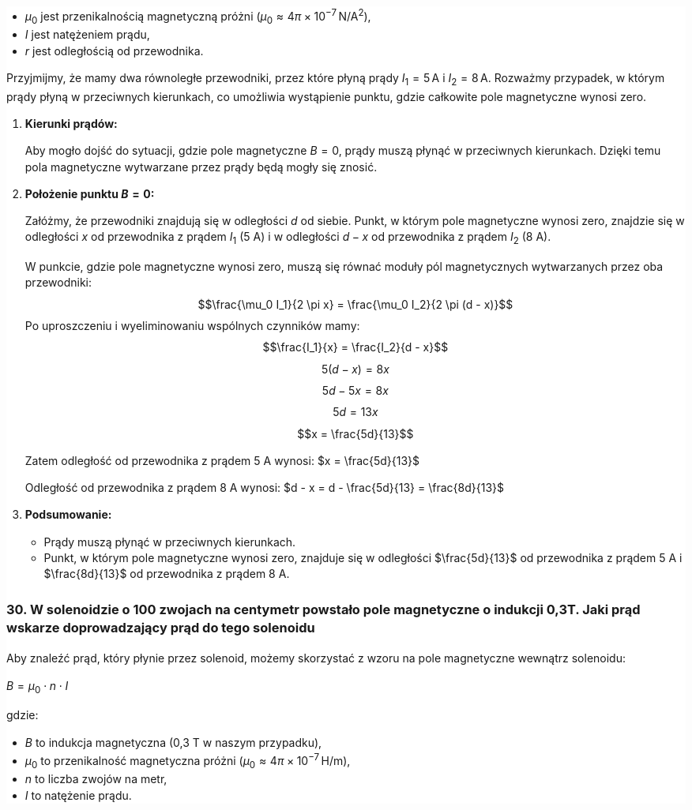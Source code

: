 - $\mu_0$ jest przenikalnością magnetyczną próżni ($\mu_0 \approx 4 \pi \times 10^{-7} \, \text{N/A}^2$),
- $I$ jest natężeniem prądu,
- $r$ jest odległością od przewodnika.

Przyjmijmy, że mamy dwa równoległe przewodniki, przez które płyną prądy $I_1 = 5 \, \text{A}$ i $I_2 = 8 \, \text{A}$. Rozważmy przypadek, w którym prądy płyną w przeciwnych kierunkach, co umożliwia wystąpienie punktu, gdzie całkowite pole magnetyczne wynosi zero.

1. **Kierunki prądów:**

   Aby mogło dojść do sytuacji, gdzie pole magnetyczne $B = 0$, prądy muszą płynąć w przeciwnych kierunkach. Dzięki temu pola magnetyczne wytwarzane przez prądy będą mogły się znosić.

2. **Położenie punktu $B = 0$:**

   Załóżmy, że przewodniki znajdują się w odległości $d$ od siebie. Punkt, w którym pole magnetyczne wynosi zero, znajdzie się w odległości $x$ od przewodnika z prądem $I_1$ (5 A) i w odległości $d - x$ od przewodnika z prądem $I_2$ (8 A).

   W punkcie, gdzie pole magnetyczne wynosi zero, muszą się równać moduły pól magnetycznych wytwarzanych przez oba przewodniki:
   $$\frac{\mu_0 I_1}{2 \pi x} = \frac{\mu_0 I_2}{2 \pi (d - x)}$$
   Po uproszczeniu i wyeliminowaniu wspólnych czynników mamy:
   $$\frac{I_1}{x} = \frac{I_2}{d - x}$$
   $$5 \left( d - x \right) = 8x$$
   $$5d - 5x = 8x$$
   $$5d = 13x$$
   $$x = \frac{5d}{13}$$

   Zatem odległość od przewodnika z prądem 5 A wynosi:
   $x = \frac{5d}{13}$

   Odległość od przewodnika z prądem 8 A wynosi:
   $d - x = d - \frac{5d}{13} = \frac{8d}{13}$

3. **Podsumowanie:**

   - Prądy muszą płynąć w przeciwnych kierunkach.
   - Punkt, w którym pole magnetyczne wynosi zero, znajduje się w odległości $\frac{5d}{13}$ od przewodnika z prądem 5 A i $\frac{8d}{13}$ od przewodnika z prądem 8 A.

### 30. W solenoidzie o 100 zwojach na centymetr powstało pole magnetyczne o indukcji 0,3T. Jaki prąd wskarze doprowadzający prąd do tego solenoidu

Aby znaleźć prąd, który płynie przez solenoid, możemy skorzystać z wzoru na pole magnetyczne wewnątrz solenoidu:

$B = \mu_0 \cdot n \cdot I$

gdzie:

- $B$ to indukcja magnetyczna (0,3 T w naszym przypadku),
- $\mu_0$ to przenikalność magnetyczna próżni ($\mu_0 \approx 4 \pi \times 10^{-7} \, \text{H/m}$),
- $n$ to liczba zwojów na metr,
- $I$ to natężenie prądu.
